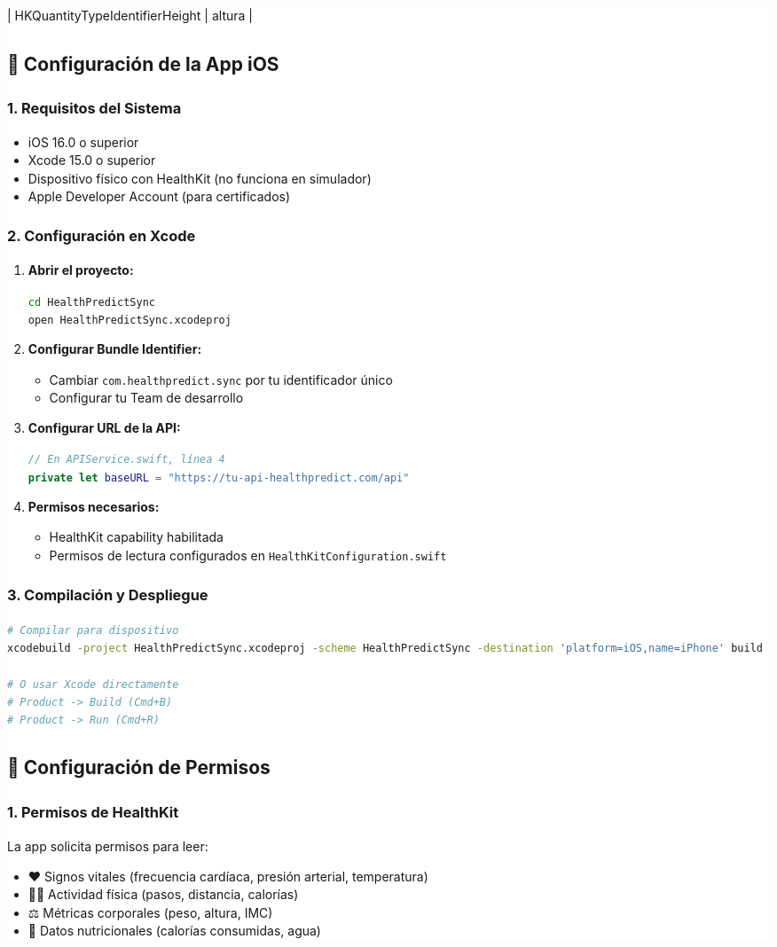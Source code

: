 | HKQuantityTypeIdentifierHeight | altura |

## 📱 Configuración de la App iOS

### 1. Requisitos del Sistema

- iOS 16.0 o superior
- Xcode 15.0 o superior
- Dispositivo físico con HealthKit (no funciona en simulador)
- Apple Developer Account (para certificados)

### 2. Configuración en Xcode

1. **Abrir el proyecto:**
   ```bash
   cd HealthPredictSync
   open HealthPredictSync.xcodeproj
   ```

2. **Configurar Bundle Identifier:**
   - Cambiar `com.healthpredict.sync` por tu identificador único
   - Configurar tu Team de desarrollo

3. **Configurar URL de la API:**
   ```swift
   // En APIService.swift, línea 4
   private let baseURL = "https://tu-api-healthpredict.com/api"
   ```

4. **Permisos necesarios:**
   - HealthKit capability habilitada
   - Permisos de lectura configurados en `HealthKitConfiguration.swift`

### 3. Compilación y Despliegue

```bash
# Compilar para dispositivo
xcodebuild -project HealthPredictSync.xcodeproj -scheme HealthPredictSync -destination 'platform=iOS,name=iPhone' build

# O usar Xcode directamente
# Product -> Build (Cmd+B)
# Product -> Run (Cmd+R)
```

## 🔐 Configuración de Permisos

### 1. Permisos de HealthKit

La app solicita permisos para leer:
- ❤️ Signos vitales (frecuencia cardíaca, presión arterial, temperatura)
- 🏃‍♂️ Actividad física (pasos, distancia, calorías)
- ⚖️ Métricas corporales (peso, altura, IMC)
- 🍎 Datos nutricionales (calorías consumidas, agua)
